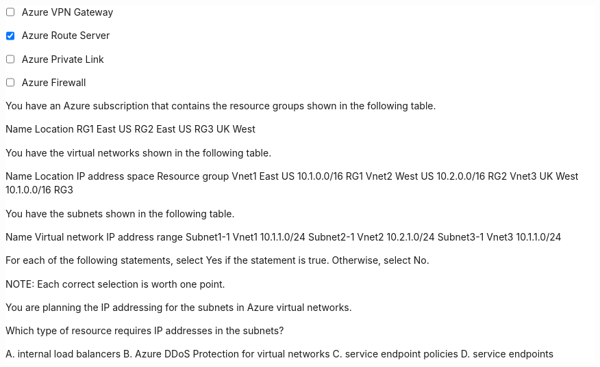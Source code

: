 - [ ] Azure VPN Gateway
- [x] Azure Route Server
- [ ] Azure Private Link
- [ ] Azure Firewall















You have an Azure subscription that contains the resource groups shown in the following table.


Name Location
RG1 East US
RG2 East US
RG3 UK West


You have the virtual networks shown in the following table.


Name Location IP address space Resource group
Vnet1 East US 10.1.0.0/16 RG1
Vnet2 West US 10.2.0.0/16 RG2
Vnet3 UK West 10.1.0.0/16 RG3

You have the subnets shown in the following table.


Name Virtual network IP address range 
Subnet1-1 Vnet1 10.1.1.0/24
Subnet2-1 Vnet2 10.2.1.0/24
Subnet3-1 Vnet3 10.1.1.0/24

For each of the following statements, select Yes if the statement is true. Otherwise, select No.

NOTE: Each correct selection is worth one point.


















You are planning the IP addressing for the subnets in Azure virtual networks.

Which type of resource requires IP addresses in the subnets?

A. internal load balancers
B. Azure DDoS Protection for virtual networks
C. service endpoint policies
D. service endpoints
